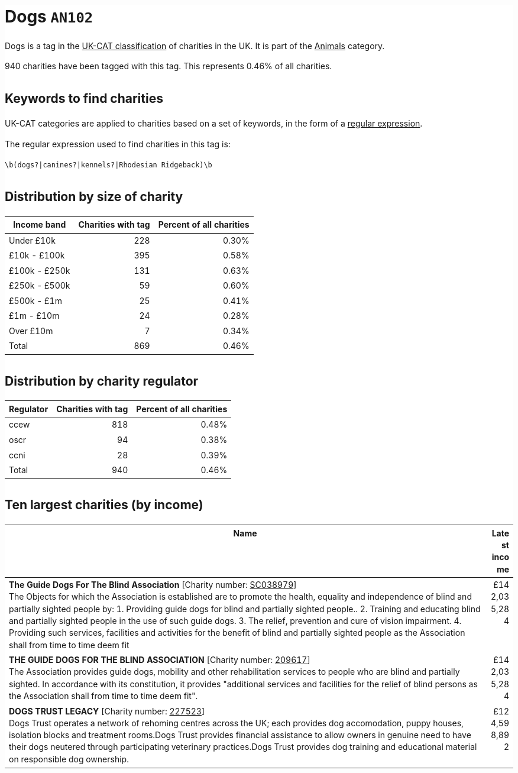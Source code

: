 # Dogs `AN102`

Dogs is a tag in the [UK-CAT classification](../tag_list.md) of charities in the 
UK. It is part of the [Animals](AN.md) category.

940 charities have been tagged with this tag.
This represents 0.46% of all charities.

## Keywords to find charities

UK-CAT categories are applied to charities based on a set of keywords, in the form of a [regular expression](https://en.wikipedia.org/wiki/Regular_expression).

The regular expression used to find charities in this tag is:

`\b(dogs?|canines?|kennels?|Rhodesian Ridgeback)\b`



## Distribution by size of charity

Income band | Charities with tag | Percent of all charities
------------|-------------------:|-------------------------:
Under £10k | 228 | 0.30%
£10k - £100k | 395 | 0.58%
£100k - £250k | 131 | 0.63%
£250k - £500k | 59 | 0.60%
£500k - £1m | 25 | 0.41%
£1m - £10m | 24 | 0.28%
Over £10m | 7 | 0.34%
Total | 869 | 0.46%


## Distribution by charity regulator

Regulator | Charities with tag | Percent of all charities
------------|-------------------:|-------------------------:
ccew | 818 | 0.48%
oscr | 94 | 0.38%
ccni | 28 | 0.39%
Total | 940 | 0.46%


## Ten largest charities (by income)

Name | Latest income
-----|--------:
<strong>The Guide Dogs For The Blind Association</strong> [Charity number: [SC038979](https://findthatcharity.uk/orgid/GB-SC-SC038979)]<br>The Objects for which the Association is established are to promote the health, equality and independence of blind and partially sighted people by: 1. Providing guide dogs for blind and partially sighted people.. 2. Training and educating blind and partially sighted people in the use of such guide dogs. 3. The relief, prevention and cure of vision impairment.  4. Providing such services, facilities and activities for the benefit of blind and partially sighted people as the Association shall from time to time deem fit | £142,035,284
<strong>THE GUIDE DOGS FOR THE BLIND ASSOCIATION</strong> [Charity number: [209617](https://findthatcharity.uk/orgid/GB-CHC-209617)]<br>The Association provides guide dogs, mobility and other rehabilitation services to people who are blind and partially sighted. In accordance with its constitution, it provides "additional services and facilities for the relief of blind persons as the Association shall from time to time deem fit". | £142,035,284
<strong>DOGS TRUST LEGACY</strong> [Charity number: [227523](https://findthatcharity.uk/orgid/GB-CHC-227523)]<br>Dogs Trust operates a network of rehoming centres across the UK; each provides dog accomodation, puppy houses, isolation blocks and treatment rooms.Dogs Trust provides financial assistance to allow owners in genuine need to have their dogs neutered through participating veterinary practices.Dogs Trust provides dog training and educational material on responsible dog ownership. | £124,598,892